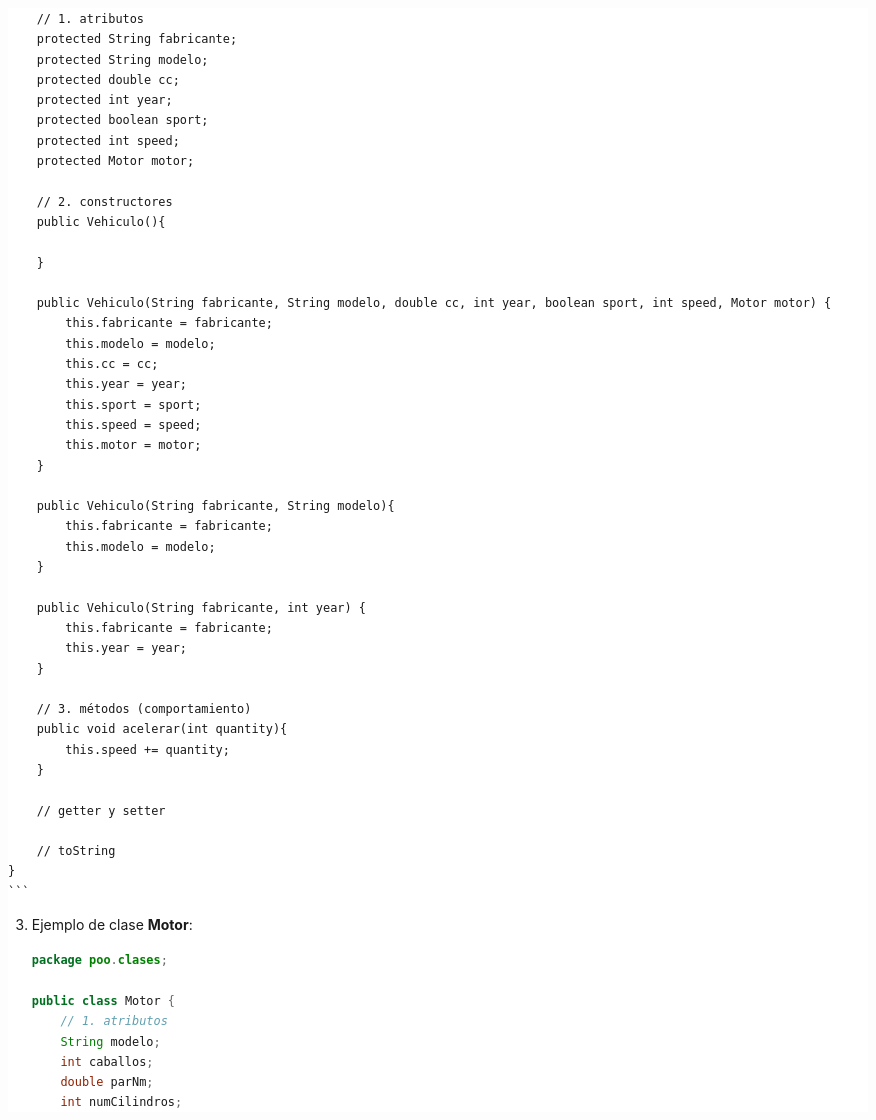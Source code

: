         // 1. atributos
        protected String fabricante;
        protected String modelo;
        protected double cc;
        protected int year;
        protected boolean sport;
        protected int speed;
        protected Motor motor;

        // 2. constructores
        public Vehiculo(){

        }

        public Vehiculo(String fabricante, String modelo, double cc, int year, boolean sport, int speed, Motor motor) {
            this.fabricante = fabricante;
            this.modelo = modelo;
            this.cc = cc;
            this.year = year;
            this.sport = sport;
            this.speed = speed;
            this.motor = motor;
        }

        public Vehiculo(String fabricante, String modelo){
            this.fabricante = fabricante;
            this.modelo = modelo;
        }

        public Vehiculo(String fabricante, int year) {
            this.fabricante = fabricante;
            this.year = year;
        }

        // 3. métodos (comportamiento)
        public void acelerar(int quantity){
            this.speed += quantity;
        }

        // getter y setter

        // toString
    }
    ```
3. Ejemplo de clase **Motor**:
    ```java
    package poo.clases;

    public class Motor {
        // 1. atributos
        String modelo;
        int caballos;
        double parNm;
        int numCilindros;
